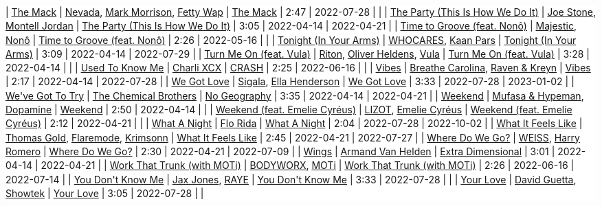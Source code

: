 | [The Mack](https://open.spotify.com/track/2fUZ3aMp8amSaV0mp8s6rQ) | [Nevada](https://open.spotify.com/artist/15NtJjjHRFybdNSMyM9smT), [Mark Morrison](https://open.spotify.com/artist/6V3F8MZrOKdT9fU686ybE9), [Fetty Wap](https://open.spotify.com/artist/6PXS4YHDkKvl1wkIl4V8DL) | [The Mack](https://open.spotify.com/album/38E9SU3aWcymyFDmyJwaGn) | 2:47 | 2022-07-28 |  |
| [The Party \(This Is How We Do It\)](https://open.spotify.com/track/4DEakFTIhXT6JFyCsQUffd) | [Joe Stone](https://open.spotify.com/artist/4kwEd1P9j15ZqUVP5zK7Pv), [Montell Jordan](https://open.spotify.com/artist/0iVrCROxeyon7MZUW3MfzT) | [The Party \(This Is How We Do It\)](https://open.spotify.com/album/20YDLJuQJRNZ6oNtfDRXTf) | 3:05 | 2022-04-14 | 2022-04-21 |
| [Time to Groove \(feat\. Nonô\)](https://open.spotify.com/track/20b1ZBMGOZjuGvNFncIIP7) | [Majestic](https://open.spotify.com/artist/6QMABvTzixnxzsLYyhqRxI), [Nonô](https://open.spotify.com/artist/2izgj6WOKJsuCRCQUKOoVO) | [Time to Groove \(feat\. Nonô\)](https://open.spotify.com/album/1ku0mbCfEbi3polUL4hYAk) | 2:26 | 2022-05-16 |  |
| [Tonight \(In Your Arms\)](https://open.spotify.com/track/5qHGJ1JN9N0cyhaSfQo9Bi) | [WHOCARES](https://open.spotify.com/artist/6ddqZNX6Gi1xMfhanx1YPg), [Kaan Pars](https://open.spotify.com/artist/6Cubdky3Aaaaxc3sn5C32N) | [Tonight \(In Your Arms\)](https://open.spotify.com/album/1uCHCRr5Hows9wov7Eizro) | 3:09 | 2022-04-14 | 2022-07-29 |
| [Turn Me On \(feat\. Vula\)](https://open.spotify.com/track/0qaWEvPkts34WF68r8Dzx9) | [Riton](https://open.spotify.com/artist/7i9j813KFoSBMldGqlh2Z1), [Oliver Heldens](https://open.spotify.com/artist/5nki7yRhxgM509M5ADlN1p), [Vula](https://open.spotify.com/artist/6YqhcZlSE8ugUcmoHLw9gz) | [Turn Me On \(feat\. Vula\)](https://open.spotify.com/album/7mtnp7B5yFt3D3PAznGzc8) | 3:28 | 2022-04-14 |  |
| [Used To Know Me](https://open.spotify.com/track/5dry5tz8yLcLuOJ3l6ZEQd) | [Charli XCX](https://open.spotify.com/artist/25uiPmTg16RbhZWAqwLBy5) | [CRASH](https://open.spotify.com/album/1QqipMXWzJhr6yfcNKTp8B) | 2:25 | 2022-06-16 |  |
| [Vibes](https://open.spotify.com/track/0WFiohDUm3wbv1SRWlPFR3) | [Breathe Carolina](https://open.spotify.com/artist/53M4Iv2RkzzxFFvW2B1jhC), [Raven & Kreyn](https://open.spotify.com/artist/6STjC3QJTieuM5WHHtkGuh) | [Vibes](https://open.spotify.com/album/2Qd0UgrOmiUyAajMF8CfsN) | 2:17 | 2022-04-14 | 2022-07-28 |
| [We Got Love](https://open.spotify.com/track/35mMXfym6C9VOTUVrcKKZp) | [Sigala](https://open.spotify.com/artist/1IueXOQyABrMOprrzwQJWN), [Ella Henderson](https://open.spotify.com/artist/7nDsS0l5ZAzMedVRKPP8F1) | [We Got Love](https://open.spotify.com/album/4GtslEn7rHERVWRlqrYehy) | 3:33 | 2022-07-28 | 2023-01-02 |
| [We've Got To Try](https://open.spotify.com/track/7susTbuAy63MdzO4vY3Emm) | [The Chemical Brothers](https://open.spotify.com/artist/1GhPHrq36VKCY3ucVaZCfo) | [No Geography](https://open.spotify.com/album/7d1KwAPdMEBqCERVsKRUox) | 3:35 | 2022-04-14 | 2022-04-21 |
| [Weekend](https://open.spotify.com/track/6G3t9WroSJiK5S66umOfIA) | [Mufasa & Hypeman](https://open.spotify.com/artist/4L2dV3zY7RmkeiNO035Fi0), [Dopamine](https://open.spotify.com/artist/3Edve4VIATi0OZngclQlkN) | [Weekend](https://open.spotify.com/album/4VZHXgN7AtOJAmUysU6SxF) | 2:50 | 2022-04-14 |  |
| [Weekend \(feat\. Emelie Cyréus\)](https://open.spotify.com/track/4KPYXZUCKYLEEcGmKN4Exs) | [LIZOT](https://open.spotify.com/artist/12A83CWwFiyXy90ScLWPIe), [Emelie Cyréus](https://open.spotify.com/artist/0sbkGGlLYmgOzcxRqd257O) | [Weekend \(feat\. Emelie Cyréus\)](https://open.spotify.com/album/3z7i4GvlZ92wwB06ZAGzqm) | 2:12 | 2022-04-21 |  |
| [What A Night](https://open.spotify.com/track/3FUlqltjiMMJdyEPaYAUqK) | [Flo Rida](https://open.spotify.com/artist/0jnsk9HBra6NMjO2oANoPY) | [What A Night](https://open.spotify.com/album/5x8srROrtSoC8dCCj6XtHf) | 2:04 | 2022-07-28 | 2022-10-02 |
| [What It Feels Like](https://open.spotify.com/track/24Rt28AO3fHK3Svg2fDsmV) | [Thomas Gold](https://open.spotify.com/artist/1XLjkBxFokuDTlHt0mQkRe), [Flaremode](https://open.spotify.com/artist/3j3JxdSZ3WK1tdJQ0wcznR), [Krimsonn](https://open.spotify.com/artist/5AmxhPl99r1cBm9WqrIuyU) | [What It Feels Like](https://open.spotify.com/album/3b4MynsPruxRFze4Yc1OMO) | 2:45 | 2022-04-21 | 2022-07-27 |
| [Where Do We Go?](https://open.spotify.com/track/5i1pA6kJcxetBsFifLWtwG) | [WEISS](https://open.spotify.com/artist/0FBRY66KVaAiddGVefikLB), [Harry Romero](https://open.spotify.com/artist/36AJmodiIrwV9U3QOiLMYM) | [Where Do We Go?](https://open.spotify.com/album/53WlrFe9LKHa42WoNF8F4q) | 2:30 | 2022-04-21 | 2022-07-09 |
| [Wings](https://open.spotify.com/track/0IMJIkOxtCFnmOmrpIH08O) | [Armand Van Helden](https://open.spotify.com/artist/3cQA9WH8liZfeja1DxcDYE) | [Extra Dimensional](https://open.spotify.com/album/5ON24L81Foria0hIKcLHCq) | 3:01 | 2022-04-14 | 2022-04-21 |
| [Work That Trunk \(with MOTi\)](https://open.spotify.com/track/77EhqUJMLbAq6qFp2Kqp13) | [BODYWORX](https://open.spotify.com/artist/6GIwyYD9kOim8j3M6jt4AM), [MOTi](https://open.spotify.com/artist/1vo8zHmO1KzkuU9Xxh6J7W) | [Work That Trunk \(with MOTi\)](https://open.spotify.com/album/6Cdw4UaAyYdGFF1cR6zz6C) | 2:26 | 2022-06-16 | 2022-07-14 |
| [You Don't Know Me](https://open.spotify.com/track/1rFMYAZxBoAKSzXI54brMu) | [Jax Jones](https://open.spotify.com/artist/4Q6nIcaBED8qUel8bBx6Cr), [RAYE](https://open.spotify.com/artist/5KKpBU5eC2tJDzf0wmlRp2) | [You Don't Know Me](https://open.spotify.com/album/3gdmWRWWJmkp5uMBXf755B) | 3:33 | 2022-07-28 |  |
| [Your Love](https://open.spotify.com/track/0tgbSxoFjZ20MjfoKwWevV) | [David Guetta](https://open.spotify.com/artist/1Cs0zKBU1kc0i8ypK3B9ai), [Showtek](https://open.spotify.com/artist/3gk0OYeLFWYupGFRHqLSR7) | [Your Love](https://open.spotify.com/album/2dvtRAMQN6ERCoQVrV8xtO) | 3:05 | 2022-07-28 |  |